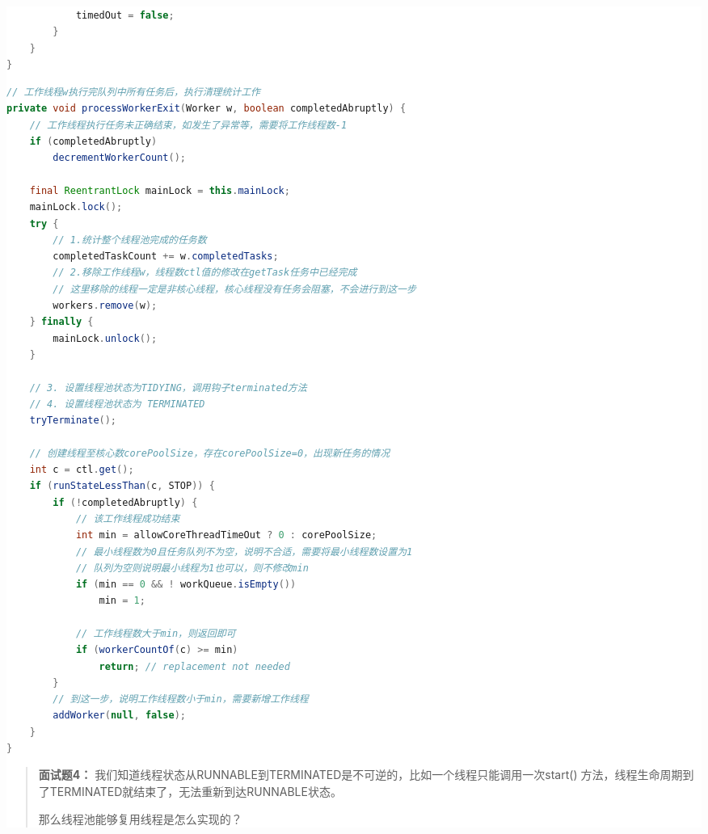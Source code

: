 ```java
            timedOut = false;
        }
    }
}
```
```java
// 工作线程w执行完队列中所有任务后，执行清理统计工作
private void processWorkerExit(Worker w, boolean completedAbruptly) {
    // 工作线程执行任务未正确结束，如发生了异常等，需要将工作线程数-1
    if (completedAbruptly) 
        decrementWorkerCount();

    final ReentrantLock mainLock = this.mainLock;
    mainLock.lock();
    try {
        // 1.统计整个线程池完成的任务数
        completedTaskCount += w.completedTasks;
        // 2.移除工作线程w，线程数ctl值的修改在getTask任务中已经完成
        // 这里移除的线程一定是非核心线程，核心线程没有任务会阻塞，不会进行到这一步
        workers.remove(w);
    } finally {
        mainLock.unlock();
    }

    // 3. 设置线程池状态为TIDYING，调用钩子terminated方法
    // 4. 设置线程池状态为 TERMINATED
    tryTerminate();

    // 创建线程至核心数corePoolSize，存在corePoolSize=0，出现新任务的情况
    int c = ctl.get();
    if (runStateLessThan(c, STOP)) {
        if (!completedAbruptly) {
            // 该工作线程成功结束
            int min = allowCoreThreadTimeOut ? 0 : corePoolSize;
            // 最小线程数为0且任务队列不为空，说明不合适，需要将最小线程数设置为1
            // 队列为空则说明最小线程为1也可以，则不修改min
            if (min == 0 && ! workQueue.isEmpty())
                min = 1;

            // 工作线程数大于min，则返回即可
            if (workerCountOf(c) >= min)
                return; // replacement not needed
        }
        // 到这一步，说明工作线程数小于min，需要新增工作线程
        addWorker(null, false);
    }
}
```
> **面试题4：** 我们知道线程状态从RUNNABLE到TERMINATED是不可逆的，比如一个线程只能调用一次start() 方法，线程生命周期到了TERMINATED就结束了，无法重新到达RUNNABLE状态。
> 
> 那么线程池能够复用线程是怎么实现的？
